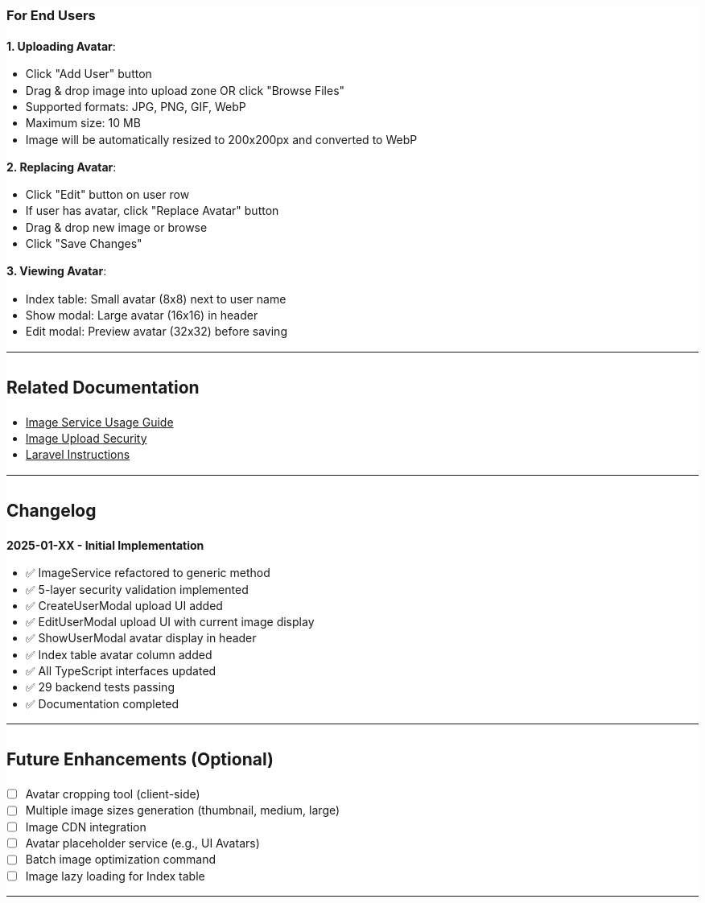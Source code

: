 
### For End Users

**1. Uploading Avatar**:
- Click "Add User" button
- Drag & drop image into upload zone OR click "Browse Files"
- Supported formats: JPG, PNG, GIF, WebP
- Maximum size: 10 MB
- Image will be automatically resized to 200x200px and converted to WebP

**2. Replacing Avatar**:
- Click "Edit" button on user row
- If user has avatar, click "Replace Avatar" button
- Drag & drop new image or browse
- Click "Save Changes"

**3. Viewing Avatar**:
- Index table: Small avatar (8x8) next to user name
- Show modal: Large avatar (16x16) in header
- Edit modal: Preview avatar (32x32) before saving

---

## Related Documentation

- [Image Service Usage Guide](../IMAGE_SERVICE_USAGE.md)
- [Image Upload Security](../IMAGE_UPLOAD_SECURITY.md)
- [Laravel Instructions](.github/instructions/laravel.instructions.md)

---

## Changelog

**2025-01-XX - Initial Implementation**
- ✅ ImageService refactored to generic method
- ✅ 5-layer security validation implemented
- ✅ CreateUserModal upload UI added
- ✅ EditUserModal upload UI with current image display
- ✅ ShowUserModal avatar display in header
- ✅ Index table avatar column added
- ✅ All TypeScript interfaces updated
- ✅ 29 backend tests passing
- ✅ Documentation completed

---

## Future Enhancements (Optional)

- [ ] Avatar cropping tool (client-side)
- [ ] Multiple image sizes generation (thumbnail, medium, large)
- [ ] Image CDN integration
- [ ] Avatar placeholder service (e.g., UI Avatars)
- [ ] Batch image optimization command
- [ ] Image lazy loading for Index table

---